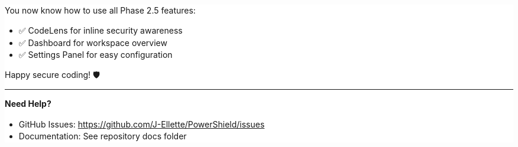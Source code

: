 You now know how to use all Phase 2.5 features:
- ✅ CodeLens for inline security awareness
- ✅ Dashboard for workspace overview
- ✅ Settings Panel for easy configuration

Happy secure coding! 🛡️

---

**Need Help?**
- GitHub Issues: https://github.com/J-Ellette/PowerShield/issues
- Documentation: See repository docs folder
